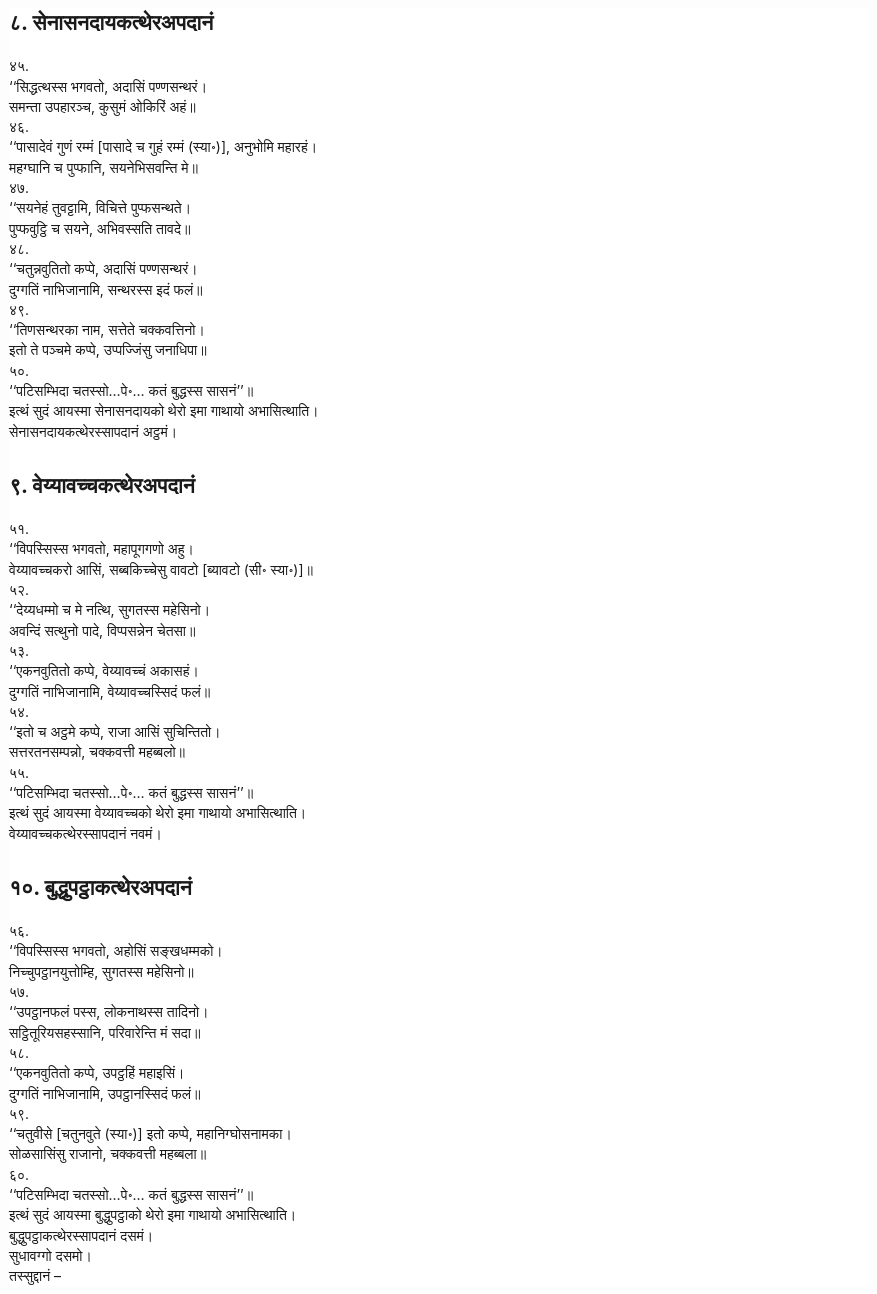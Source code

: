 
## ८. सेनासनदायकत्थेरअपदानं

४५.  
‘‘सिद्धत्थस्स भगवतो, अदासिं पण्णसन्थरं।  
समन्ता उपहारञ्च, कुसुमं ओकिरिं अहं॥  
४६.  
‘‘पासादेवं गुणं रम्मं [पासादे च गुहं रम्मं (स्या॰)], अनुभोमि महारहं।  
महग्घानि च पुप्फानि, सयनेभिसवन्ति मे॥  
४७.  
‘‘सयनेहं तुवट्टामि, विचित्ते पुप्फसन्थते।  
पुप्फवुट्ठि च सयने, अभिवस्सति तावदे॥  
४८.  
‘‘चतुन्नवुतितो कप्पे, अदासिं पण्णसन्थरं।  
दुग्गतिं नाभिजानामि, सन्थरस्स इदं फलं॥  
४९.  
‘‘तिणसन्थरका नाम, सत्तेते चक्कवत्तिनो।  
इतो ते पञ्चमे कप्पे, उप्पज्जिंसु जनाधिपा॥  
५०.  
‘‘पटिसम्भिदा चतस्सो…पे॰… कतं बुद्धस्स सासनं’’॥  
इत्थं सुदं आयस्मा सेनासनदायको थेरो इमा गाथायो अभासित्थाति।  
सेनासनदायकत्थेरस्सापदानं अट्ठमं।  


## ९. वेय्यावच्चकत्थेरअपदानं

५१.  
‘‘विपस्सिस्स भगवतो, महापूगगणो अहु।  
वेय्यावच्चकरो आसिं, सब्बकिच्चेसु वावटो [ब्यावटो (सी॰ स्या॰)]॥  
५२.  
‘‘देय्यधम्मो च मे नत्थि, सुगतस्स महेसिनो।  
अवन्दिं सत्थुनो पादे, विप्पसन्नेन चेतसा॥  
५३.  
‘‘एकनवुतितो कप्पे, वेय्यावच्चं अकासहं।  
दुग्गतिं नाभिजानामि, वेय्यावच्चस्सिदं फलं॥  
५४.  
‘‘इतो च अट्ठमे कप्पे, राजा आसिं सुचिन्तितो।  
सत्तरतनसम्पन्नो, चक्कवत्ती महब्बलो॥  
५५.  
‘‘पटिसम्भिदा चतस्सो…पे॰… कतं बुद्धस्स सासनं’’॥  
इत्थं सुदं आयस्मा वेय्यावच्चको थेरो इमा गाथायो अभासित्थाति।  
वेय्यावच्चकत्थेरस्सापदानं नवमं।  


## १०. बुद्धुपट्ठाकत्थेरअपदानं

५६.  
‘‘विपस्सिस्स भगवतो, अहोसिं सङ्खधम्मको।  
निच्चुपट्ठानयुत्तोम्हि, सुगतस्स महेसिनो॥  
५७.  
‘‘उपट्ठानफलं पस्स, लोकनाथस्स तादिनो।  
सट्ठितूरियसहस्सानि, परिवारेन्ति मं सदा॥  
५८.  
‘‘एकनवुतितो कप्पे, उपट्ठहिं महाइसिं।  
दुग्गतिं नाभिजानामि, उपट्ठानस्सिदं फलं॥  
५९.  
‘‘चतुवीसे [चतुनवुते (स्या॰)] इतो कप्पे, महानिग्घोसनामका।  
सोळसासिंसु राजानो, चक्कवत्ती महब्बला॥  
६०.  
‘‘पटिसम्भिदा चतस्सो…पे॰… कतं बुद्धस्स सासनं’’॥  
इत्थं सुदं आयस्मा बुद्धुपट्ठाको थेरो इमा गाथायो अभासित्थाति।  
बुद्धुपट्ठाकत्थेरस्सापदानं दसमं।  
सुधावग्गो दसमो।  
तस्सुद्दानं –  